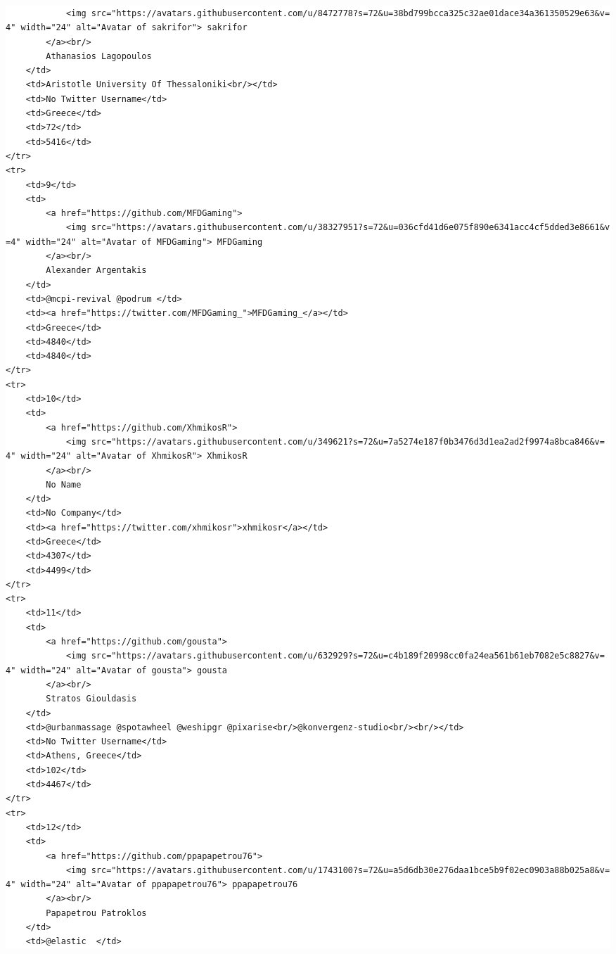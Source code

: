 				<img src="https://avatars.githubusercontent.com/u/8472778?s=72&u=38bd799bcca325c32ae01dace34a361350529e63&v=4" width="24" alt="Avatar of sakrifor"> sakrifor
			</a><br/>
			Athanasios Lagopoulos
		</td>
		<td>Aristotle University Of Thessaloniki<br/></td>
		<td>No Twitter Username</td>
		<td>Greece</td>
		<td>72</td>
		<td>5416</td>
	</tr>
	<tr>
		<td>9</td>
		<td>
			<a href="https://github.com/MFDGaming">
				<img src="https://avatars.githubusercontent.com/u/38327951?s=72&u=036cfd41d6e075f890e6341acc4cf5dded3e8661&v=4" width="24" alt="Avatar of MFDGaming"> MFDGaming
			</a><br/>
			Alexander Argentakis
		</td>
		<td>@mcpi-revival @podrum </td>
		<td><a href="https://twitter.com/MFDGaming_">MFDGaming_</a></td>
		<td>Greece</td>
		<td>4840</td>
		<td>4840</td>
	</tr>
	<tr>
		<td>10</td>
		<td>
			<a href="https://github.com/XhmikosR">
				<img src="https://avatars.githubusercontent.com/u/349621?s=72&u=7a5274e187f0b3476d3d1ea2ad2f9974a8bca846&v=4" width="24" alt="Avatar of XhmikosR"> XhmikosR
			</a><br/>
			No Name
		</td>
		<td>No Company</td>
		<td><a href="https://twitter.com/xhmikosr">xhmikosr</a></td>
		<td>Greece</td>
		<td>4307</td>
		<td>4499</td>
	</tr>
	<tr>
		<td>11</td>
		<td>
			<a href="https://github.com/gousta">
				<img src="https://avatars.githubusercontent.com/u/632929?s=72&u=c4b189f20998cc0fa24ea561b61eb7082e5c8827&v=4" width="24" alt="Avatar of gousta"> gousta
			</a><br/>
			Stratos Giouldasis
		</td>
		<td>@urbanmassage @spotawheel @weshipgr @pixarise<br/>@konvergenz-studio<br/><br/></td>
		<td>No Twitter Username</td>
		<td>Athens, Greece</td>
		<td>102</td>
		<td>4467</td>
	</tr>
	<tr>
		<td>12</td>
		<td>
			<a href="https://github.com/ppapapetrou76">
				<img src="https://avatars.githubusercontent.com/u/1743100?s=72&u=a5d6db30e276daa1bce5b9f02ec0903a88b025a8&v=4" width="24" alt="Avatar of ppapapetrou76"> ppapapetrou76
			</a><br/>
			Papapetrou Patroklos
		</td>
		<td>@elastic  </td>